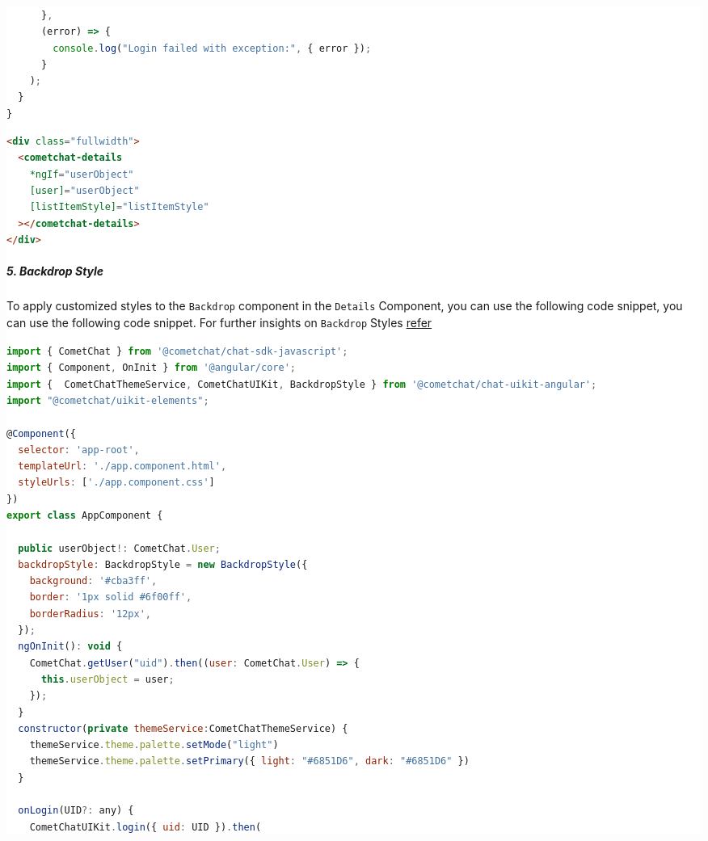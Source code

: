 ```javascript
      },
      (error) => {
        console.log("Login failed with exception:", { error });
      }
    );
  }
}
```

</TabItem>
<TabItem value="ts" label="app.component.html">

```html
<div class="fullwidth">
  <cometchat-details
    *ngIf="userObject"
    [user]="userObject"
    [listItemStyle]="listItemStyle"
  ></cometchat-details>
</div>
```

</TabItem>
</Tabs>

##### 5. Backdrop Style

To apply customized styles to the `Backdrop` component in the `Details` Component, you can use the following code snippet, you can use the following code snippet. For further insights on `Backdrop` Styles [refer](/ui-kit/angular/backdrop)

<Tabs>
<TabItem value="app.component.ts" label="app.component.ts">

```javascript
import { CometChat } from '@cometchat/chat-sdk-javascript';
import { Component, OnInit } from '@angular/core';
import {  CometChatThemeService, CometChatUIKit, BackdropStyle } from '@cometchat/chat-uikit-angular';
import "@cometchat/uikit-elements";

@Component({
  selector: 'app-root',
  templateUrl: './app.component.html',
  styleUrls: ['./app.component.css']
})
export class AppComponent {

  public userObject!: CometChat.User;
  backdropStyle: BackdropStyle = new BackdropStyle({
    background: '#cba3ff',
    border: '1px solid #6f00ff',
    borderRadius: '12px',
  });
  ngOnInit(): void {
    CometChat.getUser("uid").then((user: CometChat.User) => {
      this.userObject = user;
    });
  }
  constructor(private themeService:CometChatThemeService) {
    themeService.theme.palette.setMode("light")
    themeService.theme.palette.setPrimary({ light: "#6851D6", dark: "#6851D6" })
  }

  onLogin(UID?: any) {
    CometChatUIKit.login({ uid: UID }).then(
```